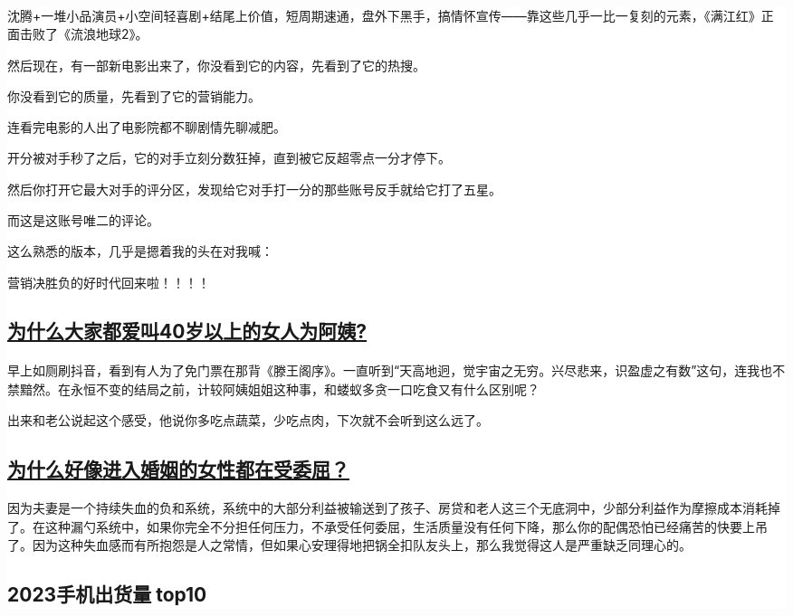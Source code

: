 沈腾+一堆小品演员+小空间轻喜剧+结尾上价值，短周期速通，盘外下黑手，搞情怀宣传——靠这些几乎一比一复刻的元素，《满江红》正面击败了《流浪地球2》。

然后现在，有一部新电影出来了，你没看到它的内容，先看到了它的热搜。

你没看到它的质量，先看到了它的营销能力。

连看完电影的人出了电影院都不聊剧情先聊减肥。

开分被对手秒了之后，它的对手立刻分数狂掉，直到被它反超零点一分才停下。

然后你打开它最大对手的评分区，发现给它对手打一分的那些账号反手就给它打了五星。

而这是这账号唯二的评论。

这么熟悉的版本，几乎是摁着我的头在对我喊：

营销决胜负的好时代回来啦！！！！

## [为什么大家都爱叫40岁以上的女人为阿姨?](https://www.zhihu.com/question/529569757/answer/3393591453)

早上如厕刷抖音，看到有人为了免门票在那背《滕王阁序》。一直听到“天高地迥，觉宇宙之无穷。兴尽悲来，识盈虚之有数”这句，连我也不禁黯然。在永恒不变的结局之前，计较阿姨姐姐这种事，和蝼蚁多贪一口吃食又有什么区别呢？

出来和老公说起这个感受，他说你多吃点蔬菜，少吃点肉，下次就不会听到这么远了。

## [为什么好像进入婚姻的女性都在受委屈？](https://www.zhihu.com/question/635258502/answer/3392163326)

因为夫妻是一个持续失血的负和系统，系统中的大部分利益被输送到了孩子、房贷和老人这三个无底洞中，少部分利益作为摩擦成本消耗掉了。在这种漏勺系统中，如果你完全不分担任何压力，不承受任何委屈，生活质量没有任何下降，那么你的配偶恐怕已经痛苦的快要上吊了。因为这种失血感而有所抱怨是人之常情，但如果心安理得地把锅全扣队友头上，那么我觉得这人是严重缺乏同理心的。

## 2023手机出货量 top10
